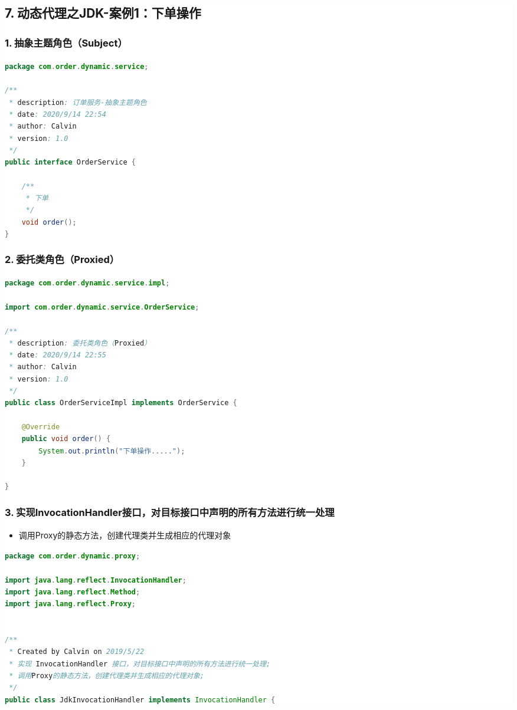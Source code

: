 ## 7. 动态代理之JDK-案例1：下单操作

### 1. 抽象主题角色（Subject）

```java
package com.order.dynamic.service;

/**
 * description: 订单服务-抽象主题角色
 * date: 2020/9/14 22:54
 * author: Calvin
 * version: 1.0
 */
public interface OrderService {

    /**
     * 下单
     */
    void order();
}
```

### 2. 委托类角色（Proxied）

```java
package com.order.dynamic.service.impl;

import com.order.dynamic.service.OrderService;

/**
 * description: 委托类角色（Proxied）
 * date: 2020/9/14 22:55
 * author: Calvin
 * version: 1.0
 */
public class OrderServiceImpl implements OrderService {

    @Override
    public void order() {
        System.out.println("下单操作.....");
    }

}
```

### 3. 实现InvocationHandler接口，对目标接口中声明的所有方法进行统一处理

- 调用Proxy的静态方法，创建代理类并生成相应的代理对象

```java
package com.order.dynamic.proxy;

import java.lang.reflect.InvocationHandler;
import java.lang.reflect.Method;
import java.lang.reflect.Proxy;


/**
 * Created by Calvin on 2019/5/22
 * 实现 InvocationHandler 接口，对目标接口中声明的所有方法进行统一处理;
 * 调用Proxy的静态方法，创建代理类并生成相应的代理对象;
 */
public class JdkInvocationHandler implements InvocationHandler {

```